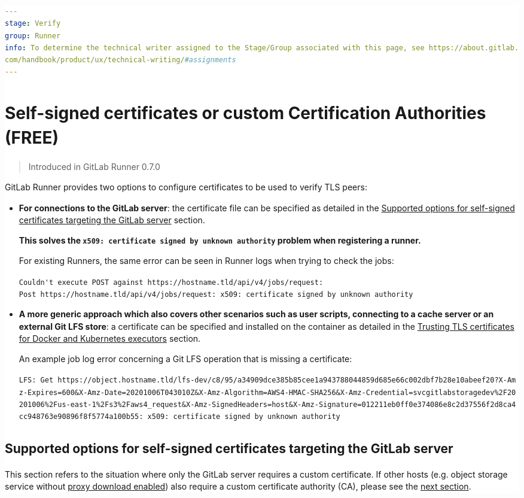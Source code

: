 ```yaml
---
stage: Verify
group: Runner
info: To determine the technical writer assigned to the Stage/Group associated with this page, see https://about.gitlab.com/handbook/product/ux/technical-writing/#assignments
---
```


# Self-signed certificates or custom Certification Authorities **(FREE)**

> Introduced in GitLab Runner 0.7.0

GitLab Runner provides two options to configure certificates to be used to verify TLS peers:

- **For connections to the GitLab server**: the certificate file can be specified as detailed in the
  [Supported options for self-signed certificates targeting the GitLab server](#supported-options-for-self-signed-certificates-targeting-the-gitlab-server) section.

    **This solves the `x509: certificate signed by unknown authority` problem when registering a runner.**

    For existing Runners, the same error can be seen in Runner logs when trying to check the jobs:

    ```plaintext
    Couldn't execute POST against https://hostname.tld/api/v4/jobs/request:
    Post https://hostname.tld/api/v4/jobs/request: x509: certificate signed by unknown authority
    ```

- **A more generic approach which also covers other scenarios such as user scripts, connecting to a cache server or an external Git LFS store**:
  a certificate can be specified and installed on the container as detailed in the
  [Trusting TLS certificates for Docker and Kubernetes executors](#trusting-tls-certificates-for-docker-and-kubernetes-executors) section.

    An example job log error concerning a Git LFS operation that is missing a certificate:

    ```plaintext
    LFS: Get https://object.hostname.tld/lfs-dev/c8/95/a34909dce385b85cee1a943788044859d685e66c002dbf7b28e10abeef20?X-Amz-Expires=600&X-Amz-Date=20201006T043010Z&X-Amz-Algorithm=AWS4-HMAC-SHA256&X-Amz-Credential=svcgitlabstoragedev%2F20201006%2Fus-east-1%2Fs3%2Faws4_request&X-Amz-SignedHeaders=host&X-Amz-Signature=012211eb0ff0e374086e8c2d37556f2d8ca4cc948763e90896f8f5774a100b55: x509: certificate signed by unknown authority
    ```

## Supported options for self-signed certificates targeting the GitLab server

This section refers to the situation where only the GitLab server requires a custom certificate.
If other hosts (e.g. object storage service without [proxy download enabled](https://docs.gitlab.com/ee/administration/object_storage.html#proxy-download))
also require a custom certificate authority (CA), please see
the [next section](#trusting-tls-certificates-for-docker-and-kubernetes-executors).

